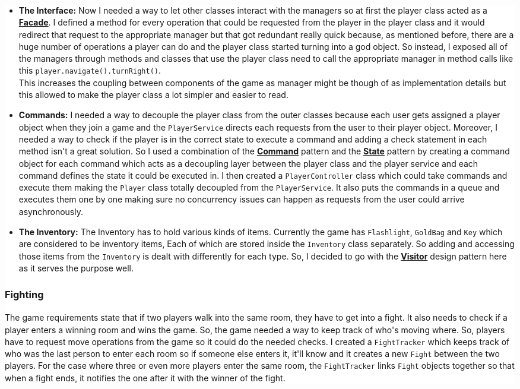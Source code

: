 - **The Interface:**
  Now I needed a way to let other classes interact with the managers so at first the player class acted as a **<ins>
  Facade</ins>**. I defined a method for every operation that could be requested from the player in the player class and
  it would redirect that request to the appropriate manager but that got redundant really quick because, as mentioned
  before, there are a huge number of operations a player can do and the player class started turning into a god object.
  So instead, I exposed all of the managers through methods and classes that use the player class need to call the
  appropriate manager in method calls like this `player.navigate().turnRight()`.   
  This increases the coupling between components of the game as manager might be though of as implementation details but
  this allowed to make the player class a lot simpler and easier to read.

- **Commands:**
  I needed a way to decouple the player class from the outer classes because each user gets assigned a player object
  when they join a game and the `PlayerService`
  directs each requests from the user to their player object. Moreover, I needed a way to check if the player is in the
  correct state to execute a command and adding a check statement in each method isn't a great solution. So I used a
  combination of the **<ins>Command</ins>** pattern and the **<ins>State</ins>** pattern by creating a command object
  for each command which acts as a decoupling layer between the player class and the player service and each command
  defines the state it could be executed in. I then created a `PlayerController` class which could take commands and
  execute them making the `Player` class totally decoupled from the `PlayerService`. It also puts the commands in a
  queue and executes them one by one making sure no concurrency issues can happen as requests from the user could arrive
  asynchronously.

- **The Inventory:**
  The Inventory has to hold various kinds of items. Currently the game has `Flashlight`, `GoldBag` and `Key` which are
  considered to be inventory items, Each of which are stored inside the `Inventory` class separately. So adding and
  accessing those items from the `Inventory` is dealt with differently for each type. So, I decided to go with
  the **<ins>Visitor</ins>** design pattern here as it serves the purpose well.

### Fighting

The game requirements state that if two players walk into the same room, they have to get into a fight. It also needs to
check if a player enters a winning room and wins the game. So, the game needed a way to keep track of who's moving
where. So, players have to request move operations from the game so it could do the needed checks. I created
a `FightTracker` which keeps track of who was the last person to enter each room so if someone else enters it, it'll
know and it creates a new `Fight` between the two players. For the case where three or even more players enter the same
room, the `FightTracker` links `Fight` objects together so that when a fight ends, it notifies the one after it with the
winner of the fight.
